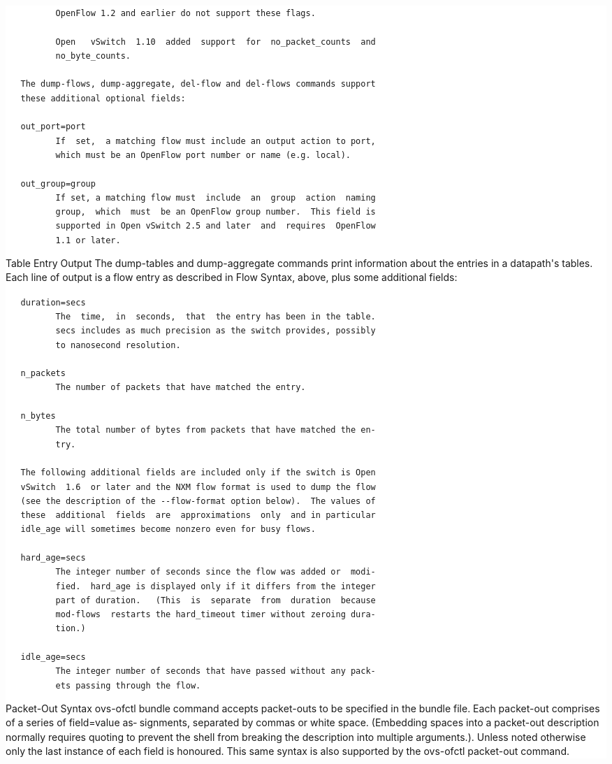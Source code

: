               OpenFlow 1.2 and earlier do not support these flags.

              Open   vSwitch  1.10  added  support  for  no_packet_counts  and
              no_byte_counts.

       The dump-flows, dump-aggregate, del-flow and del-flows commands support
       these additional optional fields:

       out_port=port
              If  set,  a matching flow must include an output action to port,
              which must be an OpenFlow port number or name (e.g. local).

       out_group=group
              If set, a matching flow must  include  an  group  action  naming
              group,  which  must  be an OpenFlow group number.  This field is
              supported in Open vSwitch 2.5 and later  and  requires  OpenFlow
              1.1 or later.

   Table Entry Output
       The dump-tables and dump-aggregate commands print information about the
       entries in a datapath's tables.  Each line of output is a flow entry as
       described in Flow Syntax, above, plus some additional fields:

       duration=secs
              The  time,  in  seconds,  that  the entry has been in the table.
              secs includes as much precision as the switch provides, possibly
              to nanosecond resolution.

       n_packets
              The number of packets that have matched the entry.

       n_bytes
              The total number of bytes from packets that have matched the en‐
              try.

       The following additional fields are included only if the switch is Open
       vSwitch  1.6  or later and the NXM flow format is used to dump the flow
       (see the description of the --flow-format option below).  The values of
       these  additional  fields  are  approximations  only  and in particular
       idle_age will sometimes become nonzero even for busy flows.

       hard_age=secs
              The integer number of seconds since the flow was added or  modi‐
              fied.  hard_age is displayed only if it differs from the integer
              part of duration.   (This  is  separate  from  duration  because
              mod-flows  restarts the hard_timeout timer without zeroing dura‐
              tion.)

       idle_age=secs
              The integer number of seconds that have passed without any pack‐
              ets passing through the flow.

   Packet-Out Syntax
       ovs-ofctl  bundle  command  accepts  packet-outs to be specified in the
       bundle file.  Each packet-out comprises of a series of field=value  as‐
       signments,  separated by commas or white space.  (Embedding spaces into
       a packet-out description normally requires quoting to prevent the shell
       from  breaking the description into multiple arguments.).  Unless noted
       otherwise only the last instance of each field is honoured.  This  same
       syntax is also supported by the ovs-ofctl packet-out command.
